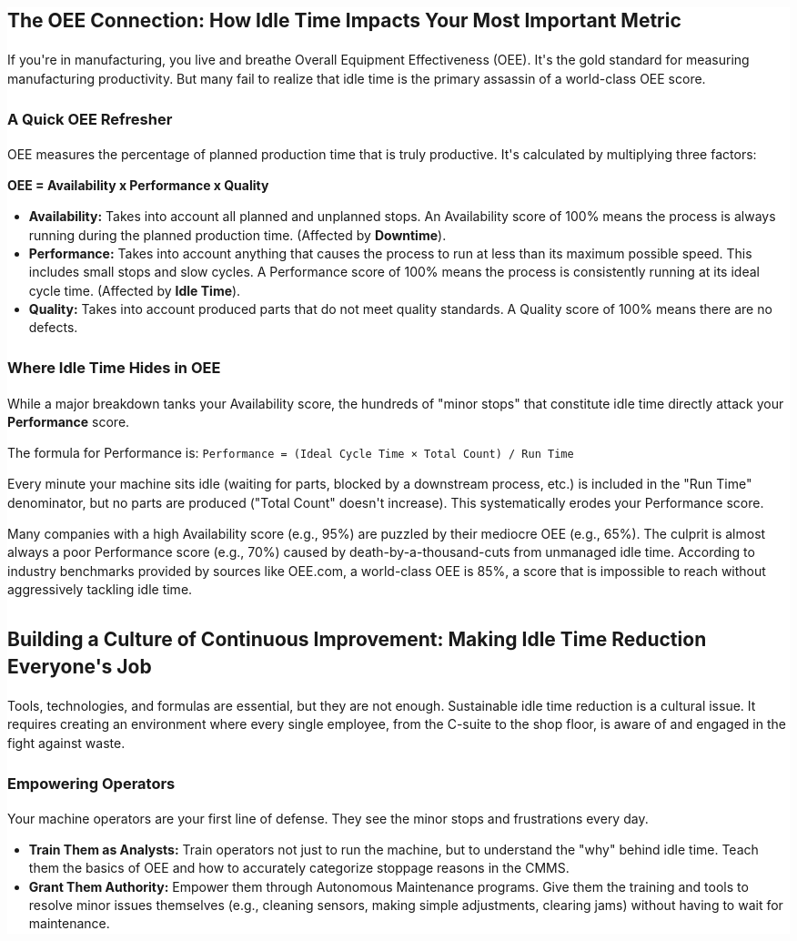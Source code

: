## The OEE Connection: How Idle Time Impacts Your Most Important Metric

If you're in manufacturing, you live and breathe Overall Equipment Effectiveness (OEE). It's the gold standard for measuring manufacturing productivity. But many fail to realize that idle time is the primary assassin of a world-class OEE score.

### A Quick OEE Refresher
OEE measures the percentage of planned production time that is truly productive. It's calculated by multiplying three factors:

**OEE = Availability x Performance x Quality**

*   **Availability:** Takes into account all planned and unplanned stops. An Availability score of 100% means the process is always running during the planned production time. (Affected by **Downtime**).
*   **Performance:** Takes into account anything that causes the process to run at less than its maximum possible speed. This includes small stops and slow cycles. A Performance score of 100% means the process is consistently running at its ideal cycle time. (Affected by **Idle Time**).
*   **Quality:** Takes into account produced parts that do not meet quality standards. A Quality score of 100% means there are no defects.

### Where Idle Time Hides in OEE
While a major breakdown tanks your Availability score, the hundreds of "minor stops" that constitute idle time directly attack your **Performance** score.

The formula for Performance is:
`Performance = (Ideal Cycle Time × Total Count) / Run Time`

Every minute your machine sits idle (waiting for parts, blocked by a downstream process, etc.) is included in the "Run Time" denominator, but no parts are produced ("Total Count" doesn't increase). This systematically erodes your Performance score.

Many companies with a high Availability score (e.g., 95%) are puzzled by their mediocre OEE (e.g., 65%). The culprit is almost always a poor Performance score (e.g., 70%) caused by death-by-a-thousand-cuts from unmanaged idle time. According to industry benchmarks provided by sources like OEE.com, a world-class OEE is 85%, a score that is impossible to reach without aggressively tackling idle time.

## Building a Culture of Continuous Improvement: Making Idle Time Reduction Everyone's Job

Tools, technologies, and formulas are essential, but they are not enough. Sustainable idle time reduction is a cultural issue. It requires creating an environment where every single employee, from the C-suite to the shop floor, is aware of and engaged in the fight against waste.

### Empowering Operators
Your machine operators are your first line of defense. They see the minor stops and frustrations every day.

*   **Train Them as Analysts:** Train operators not just to run the machine, but to understand the "why" behind idle time. Teach them the basics of OEE and how to accurately categorize stoppage reasons in the CMMS.
*   **Grant Them Authority:** Empower them through Autonomous Maintenance programs. Give them the training and tools to resolve minor issues themselves (e.g., cleaning sensors, making simple adjustments, clearing jams) without having to wait for maintenance.
